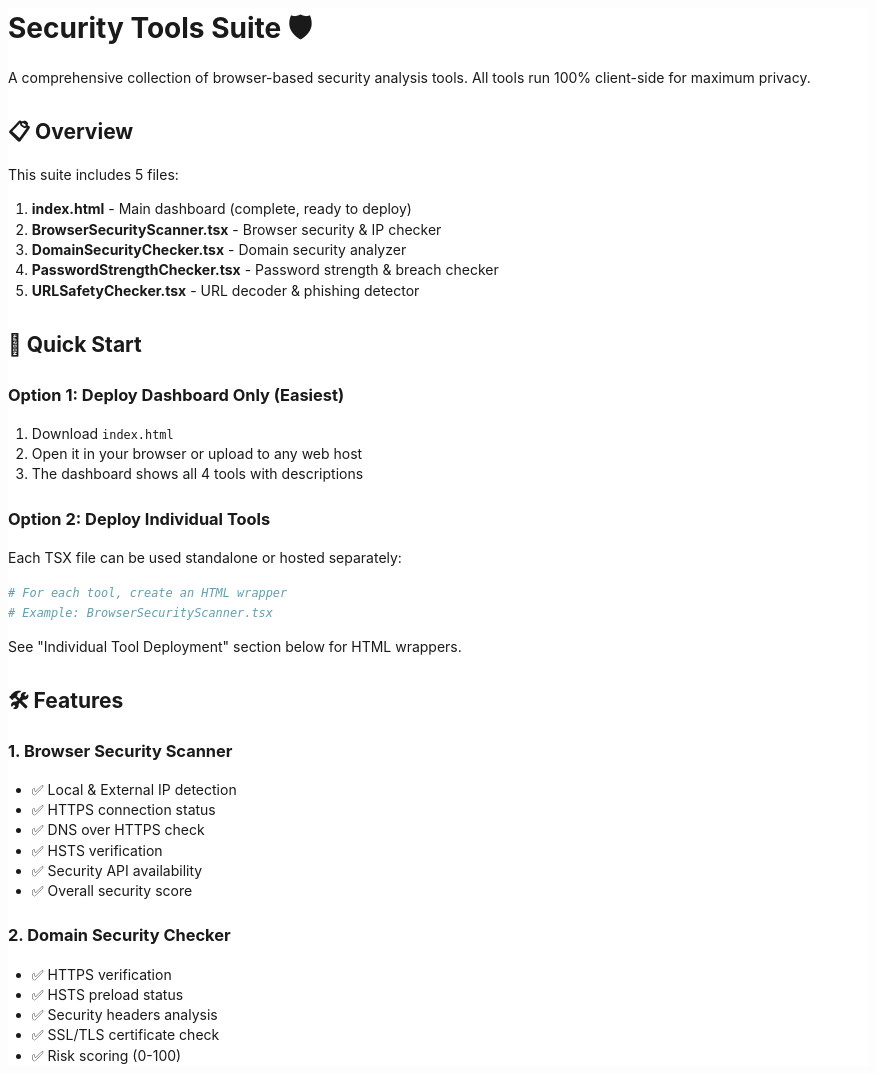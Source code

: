 # Security Tools Suite 🛡️

A comprehensive collection of browser-based security analysis tools. All tools run 100% client-side for maximum privacy.

## 📋 Overview

This suite includes 5 files:

1. **index.html** - Main dashboard (complete, ready to deploy)
2. **BrowserSecurityScanner.tsx** - Browser security & IP checker
3. **DomainSecurityChecker.tsx** - Domain security analyzer
4. **PasswordStrengthChecker.tsx** - Password strength & breach checker
5. **URLSafetyChecker.tsx** - URL decoder & phishing detector

## 🚀 Quick Start

### Option 1: Deploy Dashboard Only (Easiest)

1. Download `index.html`
2. Open it in your browser or upload to any web host
3. The dashboard shows all 4 tools with descriptions

### Option 2: Deploy Individual Tools

Each TSX file can be used standalone or hosted separately:

```bash
# For each tool, create an HTML wrapper
# Example: BrowserSecurityScanner.tsx
```

See "Individual Tool Deployment" section below for HTML wrappers.

## 🛠️ Features

### 1. Browser Security Scanner
- ✅ Local & External IP detection
- ✅ HTTPS connection status
- ✅ DNS over HTTPS check
- ✅ HSTS verification
- ✅ Security API availability
- ✅ Overall security score

### 2. Domain Security Checker
- ✅ HTTPS verification
- ✅ HSTS preload status
- ✅ Security headers analysis
- ✅ SSL/TLS certificate check
- ✅ Risk scoring (0-100)
